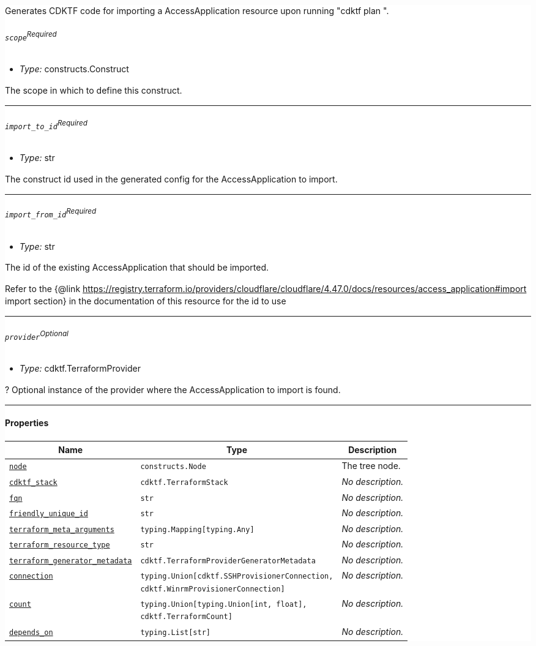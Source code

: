 Generates CDKTF code for importing a AccessApplication resource upon running "cdktf plan <stack-name>".

###### `scope`<sup>Required</sup> <a name="scope" id="@cdktf/provider-cloudflare.accessApplication.AccessApplication.generateConfigForImport.parameter.scope"></a>

- *Type:* constructs.Construct

The scope in which to define this construct.

---

###### `import_to_id`<sup>Required</sup> <a name="import_to_id" id="@cdktf/provider-cloudflare.accessApplication.AccessApplication.generateConfigForImport.parameter.importToId"></a>

- *Type:* str

The construct id used in the generated config for the AccessApplication to import.

---

###### `import_from_id`<sup>Required</sup> <a name="import_from_id" id="@cdktf/provider-cloudflare.accessApplication.AccessApplication.generateConfigForImport.parameter.importFromId"></a>

- *Type:* str

The id of the existing AccessApplication that should be imported.

Refer to the {@link https://registry.terraform.io/providers/cloudflare/cloudflare/4.47.0/docs/resources/access_application#import import section} in the documentation of this resource for the id to use

---

###### `provider`<sup>Optional</sup> <a name="provider" id="@cdktf/provider-cloudflare.accessApplication.AccessApplication.generateConfigForImport.parameter.provider"></a>

- *Type:* cdktf.TerraformProvider

? Optional instance of the provider where the AccessApplication to import is found.

---

#### Properties <a name="Properties" id="Properties"></a>

| **Name** | **Type** | **Description** |
| --- | --- | --- |
| <code><a href="#@cdktf/provider-cloudflare.accessApplication.AccessApplication.property.node">node</a></code> | <code>constructs.Node</code> | The tree node. |
| <code><a href="#@cdktf/provider-cloudflare.accessApplication.AccessApplication.property.cdktfStack">cdktf_stack</a></code> | <code>cdktf.TerraformStack</code> | *No description.* |
| <code><a href="#@cdktf/provider-cloudflare.accessApplication.AccessApplication.property.fqn">fqn</a></code> | <code>str</code> | *No description.* |
| <code><a href="#@cdktf/provider-cloudflare.accessApplication.AccessApplication.property.friendlyUniqueId">friendly_unique_id</a></code> | <code>str</code> | *No description.* |
| <code><a href="#@cdktf/provider-cloudflare.accessApplication.AccessApplication.property.terraformMetaArguments">terraform_meta_arguments</a></code> | <code>typing.Mapping[typing.Any]</code> | *No description.* |
| <code><a href="#@cdktf/provider-cloudflare.accessApplication.AccessApplication.property.terraformResourceType">terraform_resource_type</a></code> | <code>str</code> | *No description.* |
| <code><a href="#@cdktf/provider-cloudflare.accessApplication.AccessApplication.property.terraformGeneratorMetadata">terraform_generator_metadata</a></code> | <code>cdktf.TerraformProviderGeneratorMetadata</code> | *No description.* |
| <code><a href="#@cdktf/provider-cloudflare.accessApplication.AccessApplication.property.connection">connection</a></code> | <code>typing.Union[cdktf.SSHProvisionerConnection, cdktf.WinrmProvisionerConnection]</code> | *No description.* |
| <code><a href="#@cdktf/provider-cloudflare.accessApplication.AccessApplication.property.count">count</a></code> | <code>typing.Union[typing.Union[int, float], cdktf.TerraformCount]</code> | *No description.* |
| <code><a href="#@cdktf/provider-cloudflare.accessApplication.AccessApplication.property.dependsOn">depends_on</a></code> | <code>typing.List[str]</code> | *No description.* |